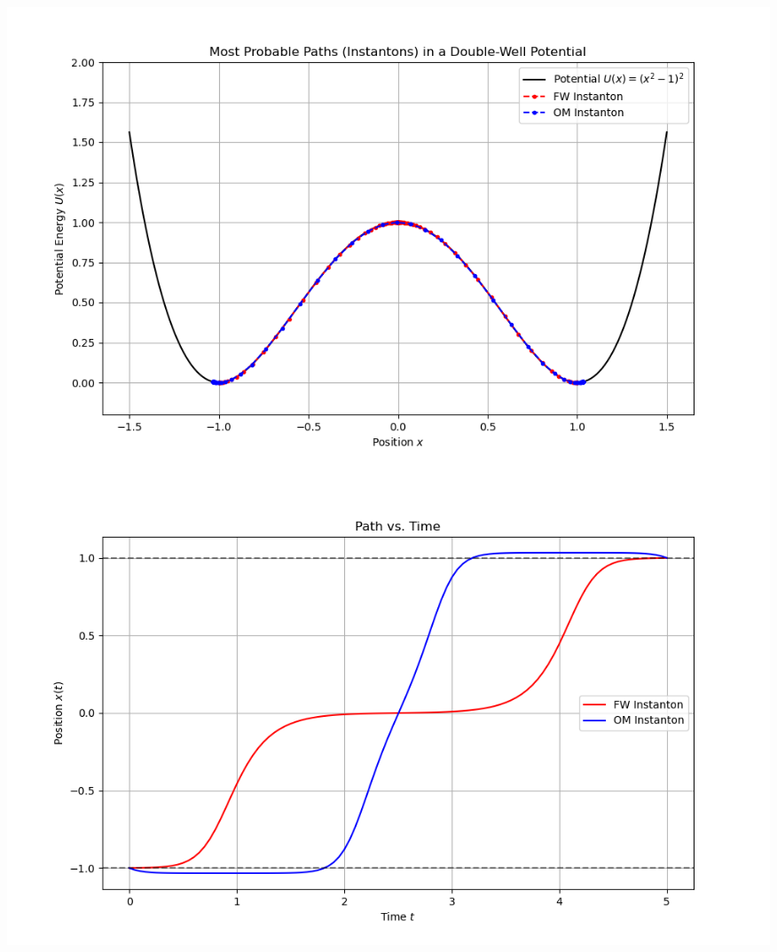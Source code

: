 ```python
```
![Program output (running code)](../assets/images/remote/bd8e1330-6a71-4f81-a154-90eebc078d5f-cedf66e1e6.png)

![Program output (running code)](../assets/images/remote/889044de-b25f-4cbe-943e-5157a517441d-c5f1d34c7f.png)
